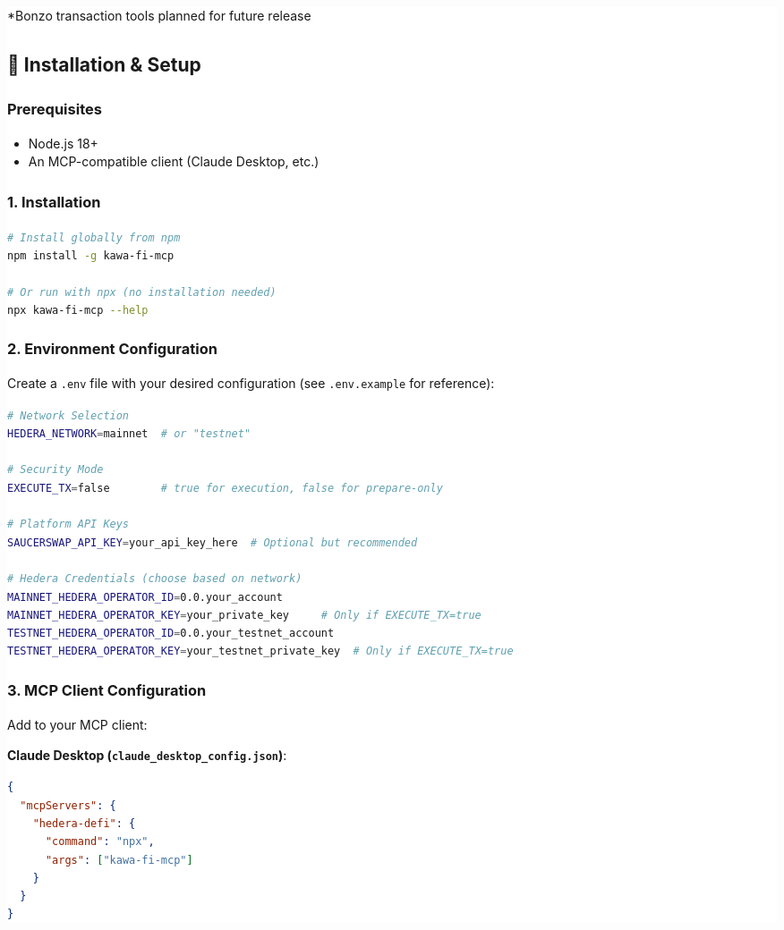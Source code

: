 *Bonzo transaction tools planned for future release

## 🔧 Installation & Setup

### Prerequisites
- Node.js 18+
- An MCP-compatible client (Claude Desktop, etc.)

### 1. Installation
```bash
# Install globally from npm
npm install -g kawa-fi-mcp

# Or run with npx (no installation needed)
npx kawa-fi-mcp --help
```

### 2. Environment Configuration
Create a `.env` file with your desired configuration (see `.env.example` for reference):

```bash
# Network Selection
HEDERA_NETWORK=mainnet  # or "testnet"

# Security Mode
EXECUTE_TX=false        # true for execution, false for prepare-only

# Platform API Keys
SAUCERSWAP_API_KEY=your_api_key_here  # Optional but recommended

# Hedera Credentials (choose based on network)
MAINNET_HEDERA_OPERATOR_ID=0.0.your_account
MAINNET_HEDERA_OPERATOR_KEY=your_private_key     # Only if EXECUTE_TX=true
TESTNET_HEDERA_OPERATOR_ID=0.0.your_testnet_account  
TESTNET_HEDERA_OPERATOR_KEY=your_testnet_private_key  # Only if EXECUTE_TX=true
```

### 3. MCP Client Configuration
Add to your MCP client:

**Claude Desktop (`claude_desktop_config.json`)**:
```json
{
  "mcpServers": {
    "hedera-defi": {
      "command": "npx",
      "args": ["kawa-fi-mcp"]
    }
  }
}
```
